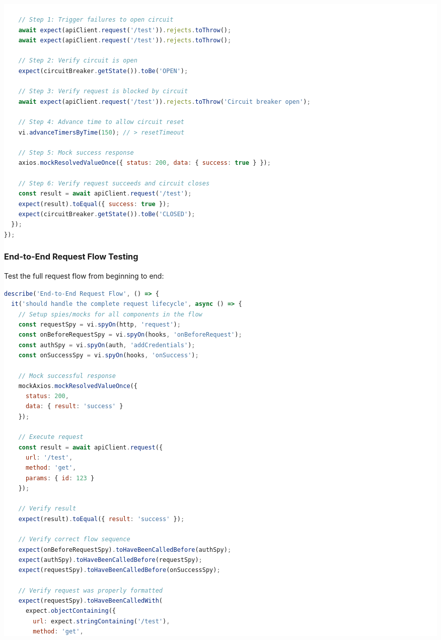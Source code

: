 ```javascript
    
    // Step 1: Trigger failures to open circuit
    await expect(apiClient.request('/test')).rejects.toThrow();
    await expect(apiClient.request('/test')).rejects.toThrow();
    
    // Step 2: Verify circuit is open
    expect(circuitBreaker.getState()).toBe('OPEN');
    
    // Step 3: Verify request is blocked by circuit
    await expect(apiClient.request('/test')).rejects.toThrow('Circuit breaker open');
    
    // Step 4: Advance time to allow circuit reset
    vi.advanceTimersByTime(150); // > resetTimeout
    
    // Step 5: Mock success response
    axios.mockResolvedValueOnce({ status: 200, data: { success: true } });
    
    // Step 6: Verify request succeeds and circuit closes
    const result = await apiClient.request('/test');
    expect(result).toEqual({ success: true });
    expect(circuitBreaker.getState()).toBe('CLOSED');
  });
});
```

### End-to-End Request Flow Testing

Test the full request flow from beginning to end:

```javascript
describe('End-to-End Request Flow', () => {
  it('should handle the complete request lifecycle', async () => {
    // Setup spies/mocks for all components in the flow
    const requestSpy = vi.spyOn(http, 'request');
    const onBeforeRequestSpy = vi.spyOn(hooks, 'onBeforeRequest');
    const authSpy = vi.spyOn(auth, 'addCredentials');
    const onSuccessSpy = vi.spyOn(hooks, 'onSuccess');
    
    // Mock successful response
    mockAxios.mockResolvedValueOnce({ 
      status: 200, 
      data: { result: 'success' } 
    });
    
    // Execute request
    const result = await apiClient.request({
      url: '/test',
      method: 'get',
      params: { id: 123 }
    });
    
    // Verify result
    expect(result).toEqual({ result: 'success' });
    
    // Verify correct flow sequence
    expect(onBeforeRequestSpy).toHaveBeenCalledBefore(authSpy);
    expect(authSpy).toHaveBeenCalledBefore(requestSpy);
    expect(requestSpy).toHaveBeenCalledBefore(onSuccessSpy);
    
    // Verify request was properly formatted
    expect(requestSpy).toHaveBeenCalledWith(
      expect.objectContaining({
        url: expect.stringContaining('/test'),
        method: 'get',
```